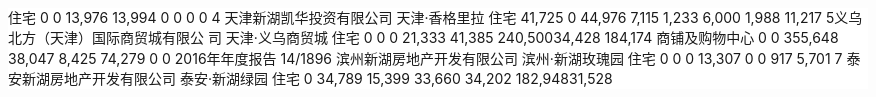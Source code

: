 住宅
0
0
13,976
13,994
0
0
0
0
4
天津新湖凯华投资有限公司
天津·香格里拉
住宅
41,725
0
44,976
7,115
1,233
6,000
1,988
11,217
5义乌北方（天津）国际商贸城有限公
司
天津·义乌商贸城
住宅
0
0
0
21,333
41,385
240,50034,428
184,174
商铺及购物中心
0
0
355,648
38,047
8,425
74,279
0
0
2016年年度报告
14/1896
滨州新湖房地产开发有限公司
滨州·新湖玫瑰园
住宅
0
0
0
13,307
0
0
917
5,701
7
泰安新湖房地产开发有限公司
泰安·新湖绿园
住宅
0
34,789
15,399
33,660
34,202
182,94831,528